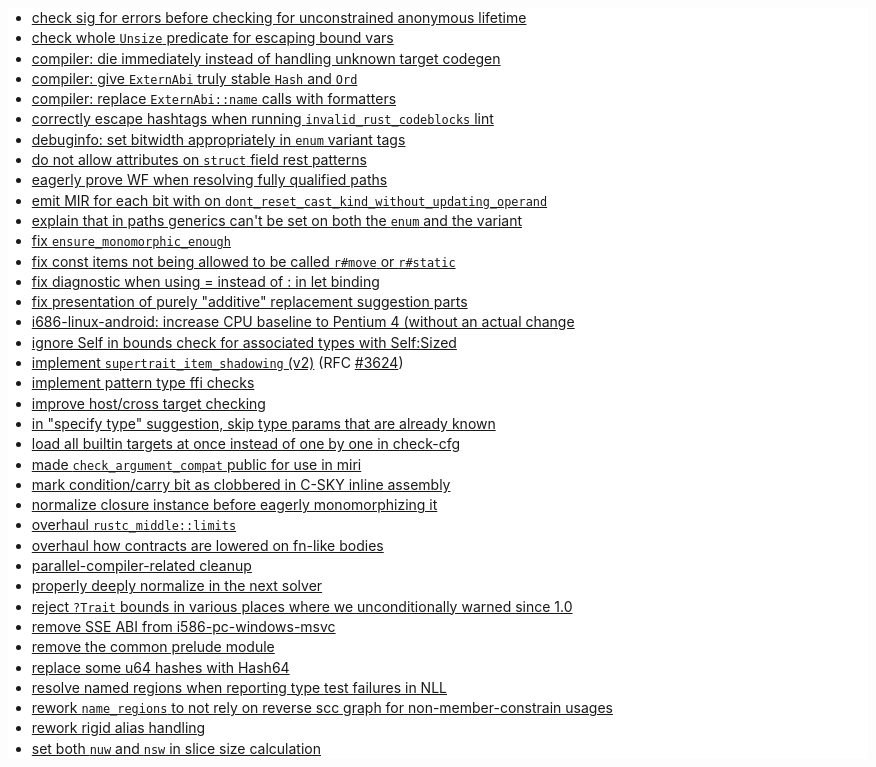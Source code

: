 * [check sig for errors before checking for unconstrained anonymous lifetime](https://github.com/rust-lang/rust/pull/136891)
* [check whole `Unsize` predicate for escaping bound vars](https://github.com/rust-lang/rust/pull/136838)
* [compiler: die immediately instead of handling unknown target codegen](https://github.com/rust-lang/rust/pull/136833)
* [compiler: give `ExternAbi` truly stable `Hash` and `Ord`](https://github.com/rust-lang/rust/pull/136901)
* [compiler: replace `ExternAbi::name` calls with formatters](https://github.com/rust-lang/rust/pull/136900)
* [correctly escape hashtags when running `invalid_rust_codeblocks` lint](https://github.com/rust-lang/rust/pull/136927)
* [debuginfo: set bitwidth appropriately in `enum` variant tags](https://github.com/rust-lang/rust/pull/136895)
* [do not allow attributes on `struct` field rest patterns](https://github.com/rust-lang/rust/pull/136490)
* [eagerly prove WF when resolving fully qualified paths](https://github.com/rust-lang/rust/pull/136928)
* [emit MIR for each bit with on `dont_reset_cast_kind_without_updating_operand`](https://github.com/rust-lang/rust/pull/137007)
* [explain that in paths generics can't be set on both the `enum` and the variant](https://github.com/rust-lang/rust/pull/134981)
* [fix `ensure_monomorphic_enough`](https://github.com/rust-lang/rust/pull/136839)
* [fix const items not being allowed to be called `r#move` or `r#static`](https://github.com/rust-lang/rust/pull/137140)
* [fix diagnostic when using = instead of : in let binding](https://github.com/rust-lang/rust/pull/136869)
* [fix presentation of purely "additive" replacement suggestion parts](https://github.com/rust-lang/rust/pull/136958)
* [i686-linux-android: increase CPU baseline to Pentium 4 (without an actual change](https://github.com/rust-lang/rust/pull/136885)
* [ignore Self in bounds check for associated types with Self:Sized](https://github.com/rust-lang/rust/pull/137097)
* [implement `supertrait_item_shadowing` (v2)](https://github.com/rust-lang/rust/pull/125782) (RFC [#3624](https://rust-lang.github.io/rfcs/3624-supertrait-item-shadowing-v2.html))
* [implement pattern type ffi checks](https://github.com/rust-lang/rust/pull/136193)
* [improve host/cross target checking](https://github.com/rust-lang/rust/pull/136767)
* [in "specify type" suggestion, skip type params that are already known](https://github.com/rust-lang/rust/pull/135965)
* [load all builtin targets at once instead of one by one in check-cfg](https://github.com/rust-lang/rust/pull/137072)
* [made `check_argument_compat` public for use in miri](https://github.com/rust-lang/rust/pull/137056)
* [mark condition/carry bit as clobbered in C-SKY inline assembly](https://github.com/rust-lang/rust/pull/136217)
* [normalize closure instance before eagerly monomorphizing it](https://github.com/rust-lang/rust/pull/137035)
* [overhaul `rustc_middle::limits`](https://github.com/rust-lang/rust/pull/136671)
* [overhaul how contracts are lowered on fn-like bodies](https://github.com/rust-lang/rust/pull/136837)
* [parallel-compiler-related cleanup](https://github.com/rust-lang/rust/pull/136858)
* [properly deeply normalize in the next solver](https://github.com/rust-lang/rust/pull/136074)
* [reject `?Trait` bounds in various places where we unconditionally warned since 1.0](https://github.com/rust-lang/rust/pull/135841)
* [remove SSE ABI from i586-pc-windows-msvc](https://github.com/rust-lang/rust/pull/137149)
* [remove the common prelude module](https://github.com/rust-lang/rust/pull/136886)
* [replace some u64 hashes with Hash64](https://github.com/rust-lang/rust/pull/137095)
* [resolve named regions when reporting type test failures in NLL](https://github.com/rust-lang/rust/pull/136559)
* [rework `name_regions` to not rely on reverse scc graph for non-member-constrain usages](https://github.com/rust-lang/rust/pull/137102)
* [rework rigid alias handling](https://github.com/rust-lang/rust/pull/136863)
* [set both `nuw` and `nsw` in slice size calculation](https://github.com/rust-lang/rust/pull/136575)